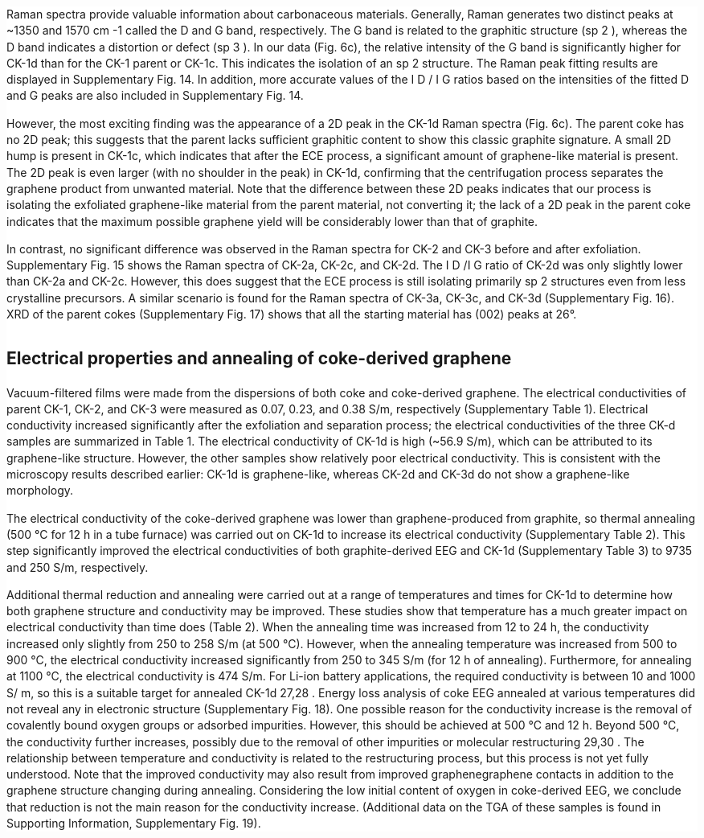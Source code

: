 Raman spectra provide valuable information about carbonaceous materials. Generally, Raman generates two distinct peaks at ~1350 and 1570 cm -1 called the D and G band, respectively. The G band is related to the graphitic structure (sp 2 ), whereas the D band indicates a distortion or defect (sp 3 ). In our data (Fig. 6c), the relative intensity of the G band is significantly higher for CK-1d than for the CK-1 parent or CK-1c. This indicates the isolation of an sp 2 structure. The Raman peak fitting results are displayed in Supplementary Fig. 14. In addition, more accurate values of the I D / I G ratios based on the intensities of the fitted D and G peaks are also included in Supplementary Fig. 14.

However, the most exciting finding was the appearance of a 2D peak in the CK-1d Raman spectra (Fig. 6c). The parent coke has no 2D peak; this suggests that the parent lacks sufficient graphitic content to show this classic graphite signature. A small 2D hump is present in CK-1c, which indicates that after the ECE process, a significant amount of graphene-like material is present. The 2D peak is even larger (with no shoulder in the peak) in CK-1d, confirming that the centrifugation process separates the graphene product from unwanted material. Note that the difference between these 2D peaks indicates that our process is isolating the exfoliated graphene-like material from the parent material, not converting it; the lack of a 2D peak in the parent coke indicates that the maximum possible graphene yield will be considerably lower than that of graphite.

In contrast, no significant difference was observed in the Raman spectra for CK-2 and CK-3 before and after exfoliation. Supplementary Fig. 15 shows the Raman spectra of CK-2a, CK-2c, and CK-2d. The I D /I G ratio of CK-2d was only slightly lower than CK-2a and CK-2c. However, this does suggest that the ECE process is still isolating primarily sp 2 structures even from less crystalline precursors. A similar scenario is found for the Raman spectra of CK-3a, CK-3c, and CK-3d (Supplementary Fig. 16). XRD of the parent cokes (Supplementary Fig. 17) shows that all the starting material has (002) peaks at 26°.

## Electrical properties and annealing of coke-derived graphene

Vacuum-filtered films were made from the dispersions of both coke and coke-derived graphene. The electrical conductivities of parent CK-1, CK-2, and CK-3 were measured as 0.07, 0.23, and 0.38 S/m, respectively (Supplementary Table 1). Electrical conductivity increased significantly after the exfoliation and separation process; the electrical conductivities of the three CK-d samples are summarized in Table 1. The electrical conductivity of CK-1d is high (~56.9 S/m), which can be attributed to its graphene-like structure. However, the other samples show relatively poor electrical conductivity. This is consistent with the microscopy results described earlier: CK-1d is graphene-like, whereas CK-2d and CK-3d do not show a graphene-like morphology.

The electrical conductivity of the coke-derived graphene was lower than graphene-produced from graphite, so thermal annealing (500 °C for 12 h in a tube furnace) was carried out on CK-1d to increase its electrical conductivity (Supplementary Table 2). This step significantly improved the electrical conductivities of both graphite-derived EEG and CK-1d (Supplementary Table 3) to 9735 and 250 S/m, respectively.

Additional thermal reduction and annealing were carried out at a range of temperatures and times for CK-1d to determine how both graphene structure and conductivity may be improved. These studies show that temperature has a much greater impact on electrical conductivity than time does (Table 2). When the annealing time was increased from 12 to 24 h, the conductivity increased only slightly from 250 to 258 S/m (at 500 °C). However, when the annealing temperature was increased from 500 to 900 °C, the electrical conductivity increased significantly from 250 to 345 S/m (for 12 h of annealing). Furthermore, for annealing at 1100 °C, the electrical conductivity is 474 S/m. For Li-ion battery applications, the required conductivity is between 10 and 1000 S/ m, so this is a suitable target for annealed CK-1d 27,28 .  Energy loss analysis of coke EEG annealed at various temperatures did not reveal any in electronic structure (Supplementary Fig. 18). One possible reason for the conductivity increase is the removal of covalently bound oxygen groups or adsorbed impurities. However, this should be achieved at 500 °C and 12 h. Beyond 500 °C, the conductivity further increases, possibly due to the removal of other impurities or molecular restructuring 29,30 . The relationship between temperature and conductivity is related to the restructuring process, but this process is not yet fully understood. Note that the improved conductivity may also result from improved graphenegraphene contacts in addition to the graphene structure changing during annealing. Considering the low initial content of oxygen in coke-derived EEG, we conclude that reduction is not the main reason for the conductivity increase. (Additional data on the TGA of these samples is found in Supporting Information, Supplementary Fig. 19).
